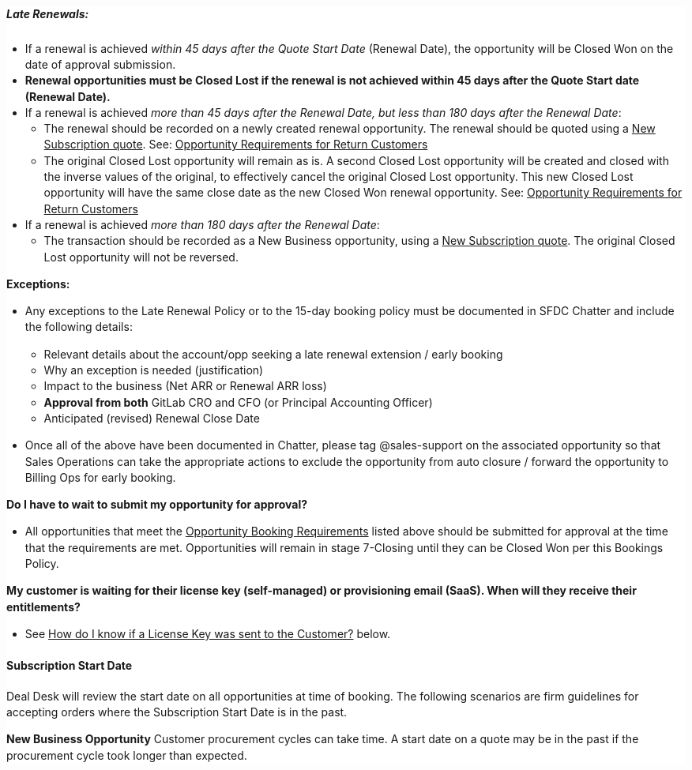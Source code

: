 ##### Late Renewals:
- If a renewal is achieved *within 45 days after the Quote Start Date* (Renewal Date), the opportunity will be Closed Won on the date of approval submission.
- **Renewal opportunities must be Closed Lost if the renewal is not achieved within 45 days after the Quote Start date (Renewal Date).**
- If a renewal is achieved *more than 45 days after the Renewal Date, but less than 180 days after the Renewal Date*:
  - The renewal should be recorded on a newly created renewal opportunity. The renewal should be quoted using a [New Subscription quote](https://about.gitlab.com/handbook/sales/field-operations/sales-operations/deal-desk/#new-subscription-quote). See: [Opportunity Requirements for Return Customers](https://about.gitlab.com/handbook/sales/field-operations/gtm-resources/#opportunity-requirements-for-return-customers)
  - The original Closed Lost opportunity will remain as is. A second Closed Lost opportunity will be created and closed with the inverse values of the original, to effectively cancel the original Closed Lost opportunity. This new Closed Lost opportunity will have the same close date as the new Closed Won renewal opportunity. See: [Opportunity Requirements for Return Customers](https://about.gitlab.com/handbook/sales/field-operations/gtm-resources/#opportunity-requirements-for-return-customers)
- If a renewal is achieved *more than 180 days after the Renewal Date*:
  - The transaction should be recorded as a New Business opportunity, using a [New Subscription quote](https://about.gitlab.com/handbook/sales/field-operations/sales-operations/deal-desk/#new-subscription-quote). The original Closed Lost opportunity will not be reversed.

**Exceptions:**
- Any exceptions to the Late Renewal Policy or to the 15-day booking policy must be documented in SFDC Chatter and include the following details:
  - Relevant details about the account/opp seeking a late renewal extension / early booking
  - Why an exception is needed (justification)
  - Impact to the business (Net ARR or Renewal ARR loss)
  - **Approval from both** GitLab CRO and CFO (or Principal Accounting Officer)
  - Anticipated (revised) Renewal Close Date
  
- Once all of the above have been documented in Chatter, please tag @sales-support on the associated opportunity so that Sales Operations can take the appropriate actions to exclude the opportunity from auto closure / forward the opportunity to Billing Ops for early booking.


**Do I have to wait to submit my opportunity for approval?**
- All opportunities that meet the [Opportunity Booking Requirements](https://about.gitlab.com/handbook/sales/field-operations/order-processing/#opportunity-booking-requirements) listed above should be submitted for approval at the time that the requirements are met. Opportunities will remain in stage 7-Closing until they can be Closed Won per this Bookings Policy.

**My customer is waiting for their license key (self-managed) or provisioning email (SaaS). When will they receive their entitlements?**
- See [How do I know if a License Key was sent to the Customer?](https://about.gitlab.com/handbook/sales/field-operations/order-processing/#how-do-i-know-if-a-license-key-was-sent-to-the-customer) below.

#### Subscription Start Date 

Deal Desk will review the start date on all opportunities at time of booking. The following scenarios are firm guidelines for accepting orders where the Subscription Start Date is in the past. 

**New Business Opportunity**
Customer procurement cycles can take time. A start date on a quote may be in the past if the procurement cycle took longer than expected. 
